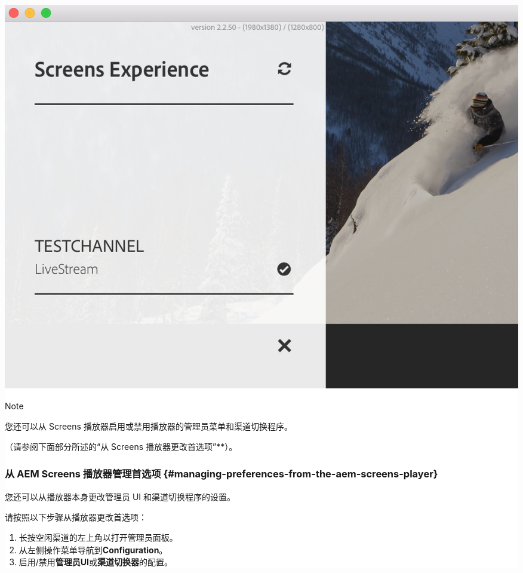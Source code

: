 ![chlimage_1-69](assets/chlimage_1-69.png)

>[!NOTE]
>
>您还可以从 Screens 播放器启用或禁用播放器的管理员菜单和渠道切换程序。
>
>（请参阅下面部分所述的“从 Screens 播放器更改首选项”**）。

### 从 AEM Screens 播放器管理首选项 {#managing-preferences-from-the-aem-screens-player}

您还可以从播放器本身更改管理员 UI 和渠道切换程序的设置。

请按照以下步骤从播放器更改首选项：

1. 长按空闲渠道的左上角以打开管理员面板。
1. 从左侧操作菜单导航到&#x200B;**Configuration**。
1. 启用/禁用&#x200B;**管理员UI**&#x200B;或&#x200B;**渠道切换器**&#x200B;的配置。
